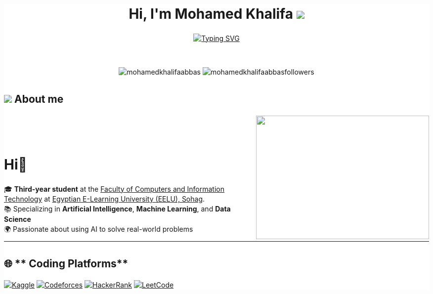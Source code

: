 <h1 align="center"> Hi, I'm Mohamed Khalifa 
	<picture> 
		<img src="https://media.giphy.com/media/hvRJCLFzcasrR4ia7z/giphy.gif" width="35"> 
	</picture>
</h1>

<p align="center">
	<a href="https://git.io/typing-svg"><img src="https://readme-typing-svg.demolab.com?font=Time+New+Roman&size=25&pause=1000&color=36BCF7FF&center=true&vCenter=true&width=600&height=100&lines=AI+%26+Machine+Learning+Specialist;Data+Science+Enthusiast;Competitive+Programmer" alt="Typing SVG" /></a>
</p>

<br>
  
<p align="center"> 

<img src="https://komarev.com/ghpvc/?username=mohamedkhalifaabbas&label=Profile%20views&color=0047AB&style=plastic?" alt="mohamedkhalifaabbas" height=24px, width=150px/> 

<img src="https://img.shields.io/github/followers/mohamedkhalifaabbas?label=Followers&style=social" alt="mohamedkhalifaabbasfollowers" height=24px, width=150px/>

</p>

## <picture><img src="https://media.giphy.com/media/3o7aCTfyhYawdOXcFW/giphy.gif" width="50px"></picture> About me

<picture> 
    <img align="right" src="https://media.giphy.com/media/Ll22OhMLAlVDb8UQWe/giphy.gif" width="350px" height="250">
</picture>

<br><br>

# Hi👋

🎓 **Third-year student** at the [Faculty of Computers and Information Technology](https://www.eelu.edu.eg/academic-affairs/faculties/faculty-computers-and-information-technology) at [Egyptian E-Learning University (EELU), Sohag](https://www.eelu.edu.eg/).  
📚 Specializing in **Artificial Intelligence**, **Machine Learning**, and **Data Science**  
🌍 Passionate about using AI to solve real-world problems  

---

## 🌐 ** Coding Platforms**

[![Kaggle](https://img.shields.io/badge/Kaggle-20BEFF?style=for-the-badge&logo=kaggle&logoColor=white)](https://www.kaggle.com/mohamedkhalifaabbas)
[![Codeforces](https://img.shields.io/badge/Codeforces-1F8ACB?style=for-the-badge&logo=codeforces&logoColor=white)](https://codeforces.com/profile/mkhalifa)
[![HackerRank](https://img.shields.io/badge/HackerRank-00EA64?style=for-the-badge&logo=hackerrank&logoColor=white)](https://www.hackerrank.com/profile/mohammedelkady81)
[![LeetCode](https://img.shields.io/badge/LeetCode-FFA116?style=for-the-badge&logo=leetcode&logoColor=black)](https://leetcode.com/u/m_khalifa_abbas/)

